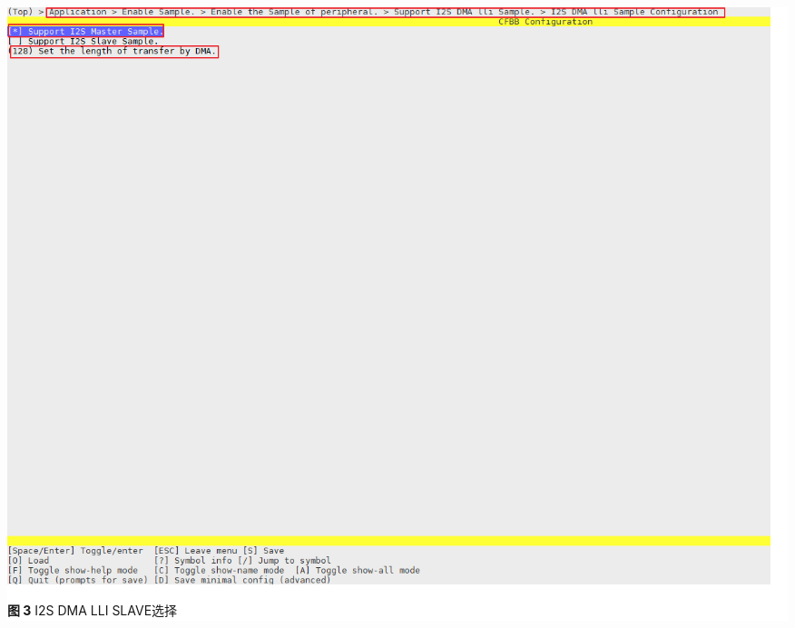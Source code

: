 ![](figures/I2S-DMA-LLI-MASTER选择.png "I2S-DMA-LLI-MASTER选择")

**图 3**  I2S DMA LLI SLAVE选择<a name="fig11952330135615"></a>  